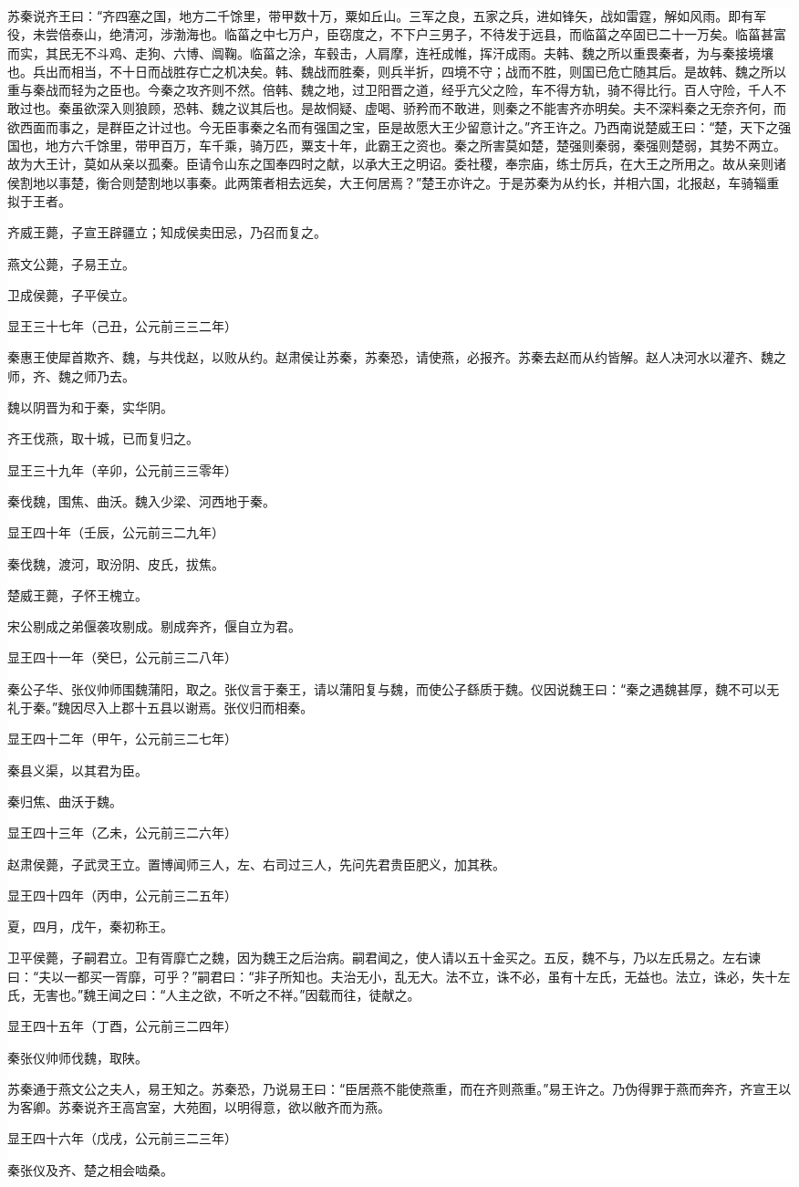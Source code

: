 苏秦说齐王曰：“齐四塞之国，地方二千馀里，带甲数十万，粟如丘山。三军之良，五家之兵，进如锋矢，战如雷霆，解如风雨。即有军役，未尝倍泰山，绝清河，涉渤海也。临菑之中七万户，臣窃度之，不下户三男子，不待发于远县，而临菑之卒固已二十一万矣。临菑甚富而实，其民无不斗鸡、走狗、六博、阘鞠。临菑之涂，车毂击，人肩摩，连衽成帷，挥汗成雨。夫韩、魏之所以重畏秦者，为与秦接境壤也。兵出而相当，不十日而战胜存亡之机决矣。韩、魏战而胜秦，则兵半折，四境不守；战而不胜，则国已危亡随其后。是故韩、魏之所以重与秦战而轻为之臣也。今秦之攻齐则不然。倍韩、魏之地，过卫阳晋之道，经乎亢父之险，车不得方轨，骑不得比行。百人守险，千人不敢过也。秦虽欲深入则狼顾，恐韩、魏之议其后也。是故恫疑、虚喝、骄矜而不敢进，则秦之不能害齐亦明矣。夫不深料秦之无奈齐何，而欲西面而事之，是群臣之计过也。今无臣事秦之名而有强国之宝，臣是故愿大王少留意计之。”齐王许之。乃西南说楚威王曰：“楚，天下之强国也，地方六千馀里，带甲百万，车千乘，骑万匹，粟支十年，此霸王之资也。秦之所害莫如楚，楚强则秦弱，秦强则楚弱，其势不两立。故为大王计，莫如从亲以孤秦。臣请令山东之国奉四时之献，以承大王之明诏。委社稷，奉宗庙，练士厉兵，在大王之所用之。故从亲则诸侯割地以事楚，衡合则楚割地以事秦。此两策者相去远矣，大王何居焉？”楚王亦许之。于是苏秦为从约长，并相六国，北报赵，车骑辎重拟于王者。

齐威王薨，子宣王辟疆立；知成侯卖田忌，乃召而复之。

燕文公薨，子易王立。

卫成侯薨，子平侯立。

显王三十七年（己丑，公元前三三二年）

秦惠王使犀首欺齐、魏，与共伐赵，以败从约。赵肃侯让苏秦，苏秦恐，请使燕，必报齐。苏秦去赵而从约皆解。赵人决河水以灌齐、魏之师，齐、魏之师乃去。

魏以阴晋为和于秦，实华阴。

齐王伐燕，取十城，已而复归之。

显王三十九年（辛卯，公元前三三零年）

秦伐魏，围焦、曲沃。魏入少梁、河西地于秦。

显王四十年（壬辰，公元前三二九年）

秦伐魏，渡河，取汾阴、皮氏，拔焦。

楚威王薨，子怀王槐立。

宋公剔成之弟偃袭攻剔成。剔成奔齐，偃自立为君。

显王四十一年（癸巳，公元前三二八年）

秦公子华、张仪帅师围魏蒲阳，取之。张仪言于秦王，请以蒲阳复与魏，而使公子繇质于魏。仪因说魏王曰：“秦之遇魏甚厚，魏不可以无礼于秦。”魏因尽入上郡十五县以谢焉。张仪归而相秦。

显王四十二年（甲午，公元前三二七年）

秦县义渠，以其君为臣。

秦归焦、曲沃于魏。

显王四十三年（乙未，公元前三二六年）

赵肃侯薨，子武灵王立。置博闻师三人，左、右司过三人，先问先君贵臣肥义，加其秩。

显王四十四年（丙申，公元前三二五年）

夏，四月，戊午，秦初称王。

卫平侯薨，子嗣君立。卫有胥靡亡之魏，因为魏王之后治病。嗣君闻之，使人请以五十金买之。五反，魏不与，乃以左氏易之。左右谏曰：“夫以一都买一胥靡，可乎？”嗣君曰：“非子所知也。夫治无小，乱无大。法不立，诛不必，虽有十左氏，无益也。法立，诛必，失十左氏，无害也。”魏王闻之曰：“人主之欲，不听之不祥。”因载而往，徒献之。

显王四十五年（丁酉，公元前三二四年）

秦张仪帅师伐魏，取陕。

苏秦通于燕文公之夫人，易王知之。苏秦恐，乃说易王曰：“臣居燕不能使燕重，而在齐则燕重。”易王许之。乃伪得罪于燕而奔齐，齐宣王以为客卿。苏秦说齐王高宫室，大苑囿，以明得意，欲以敝齐而为燕。

显王四十六年（戊戌，公元前三二三年）

秦张仪及齐、楚之相会啮桑。
